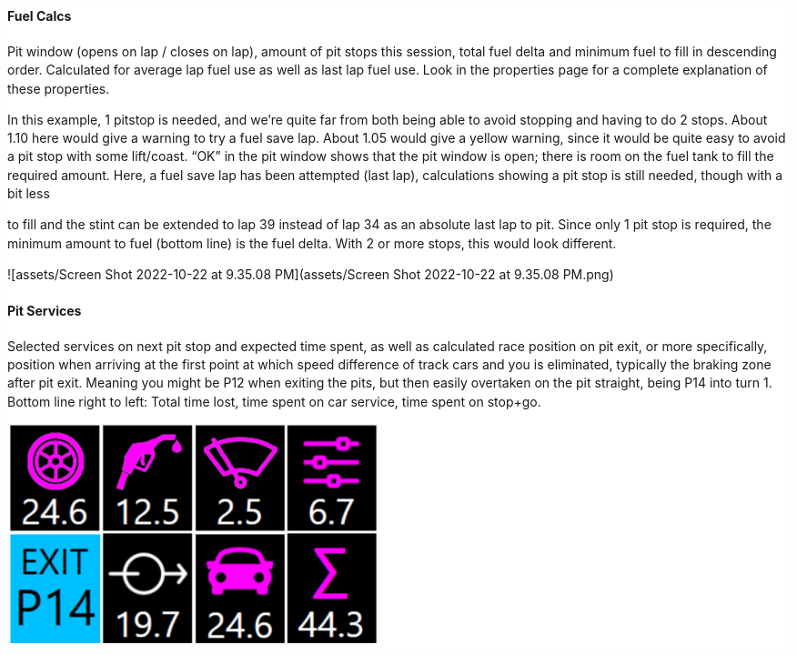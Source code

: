 #### Fuel Calcs

Pit window (opens on lap / closes on lap), amount of pit stops this session, total fuel delta and minimum fuel to fill in descending order. Calculated for average lap fuel use as well as last lap fuel use. Look in the properties page for a complete explanation of these properties.

In this example, 1 pitstop is needed, and we’re quite far from both being able to avoid stopping and having to do 2 stops. About 1.10 here would give a warning to try a fuel save lap. About 1.05 would give a yellow warning, since it would be quite easy to avoid a pit stop with some lift/coast. “OK” in the pit window shows that the pit window is open; there is room on the fuel tank to fill the required amount. Here, a fuel save lap has been attempted (last lap), calculations showing a pit stop is still needed, though with a bit less

to fill and the stint can be extended to lap 39 instead of lap 34 as an absolute last lap to pit. Since only 1 pit stop is required, the minimum amount to fuel (bottom line) is the fuel delta. With 2 or more stops, this would look different. 

![assets/Screen Shot 2022-10-22 at 9.35.08 PM](assets/Screen Shot 2022-10-22 at 9.35.08 PM.png)

#### Pit Services

Selected services on next pit stop and expected time spent, as well as calculated race position on pit exit, or more specifically, position when arriving at the first point at which speed difference of track cars and you is eliminated, typically the braking zone after pit exit. Meaning you might be P12 when exiting the pits, but then easily overtaken on the pit straight, being P14 into turn 1. Bottom line right to left: Total time lost, time spent on car service, time spent on stop+go.

<img src="assets/Screen Shot 2022-10-22 at 9.35.30 PM.png" alt="Screen Shot 2022-10-22 at 9.35.30 PM" style="zoom:50%;" />
